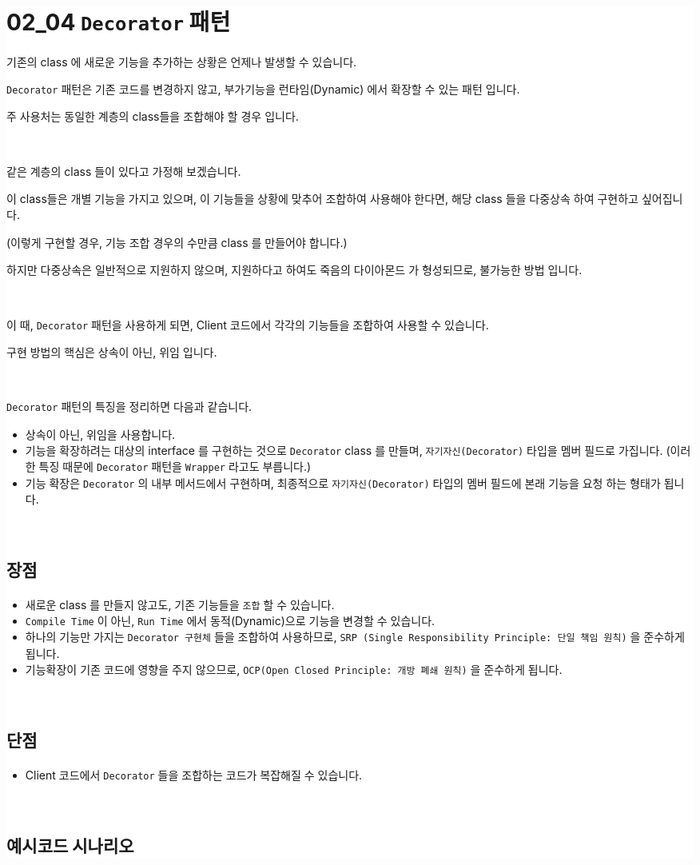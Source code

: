 # 02_04 ``Decorator`` 패턴

기존의 class 에 새로운 기능을 추가하는 상황은 언제나 발생할 수 있습니다.

``Decorator`` 패턴은 기존 코드를 변경하지 않고, 부가기능을 런타임(Dynamic) 에서 확장할 수 있는 패턴 입니다.

주 사용처는 동일한 계층의 class들을 조합해야 할 경우 입니다.

<br/>

같은 계층의 class 들이 있다고 가정해 보겠습니다.

이 class들은 개별 기능을 가지고 있으며, 이 기능들을 상황에 맞추어 조합하여 사용해야 한다면, 해당 class 들을 다중상속 하여 구현하고 싶어집니다.

(이렇게 구현할 경우, 기능 조합 경우의 수만큼 class 를 만들어야 합니다.)

하지만 다중상속은 일반적으로 지원하지 않으며, 지원하다고 하여도 죽음의 다이아몬드 가 형성되므로, 불가능한 방법 입니다.

<br/>

이 때, ``Decorator`` 패턴을 사용하게 되면, Client 코드에서 각각의 기능들을 조합하여 사용할 수 있습니다.

구현 방법의 핵심은 상속이 아닌, 위임 입니다.

<br/>

``Decorator`` 패턴의 특징을 정리하면 다음과 같습니다.

* 상속이 아닌, 위임을 사용합니다.
* 기능을 확장하려는 대상의 interface 를 구현하는 것으로 ``Decorator`` class 를 만들며, ``자기자신(Decorator)`` 타입을 멤버 필드로 가집니다. (이러한 특징 때문에 ``Decorator`` 패턴을 ``Wrapper`` 라고도 부릅니다.)
* 기능 확장은 ``Decorator`` 의 내부 메서드에서 구현하며, 최종적으로 ``자기자신(Decorator)`` 타입의 멤버 필드에 본래 기능을 요청 하는 형태가 됩니다.


<br/>


## 장점

* 새로운 class 를 만들지 않고도, 기존 기능들을 ``조합`` 할 수 있습니다.
* ``Compile Time`` 이 아닌, ``Run Time`` 에서 동적(Dynamic)으로 기능을 변경할 수 있습니다.
* 하나의 기능만 가지는 ``Decorator 구현체`` 들을 조합하여 사용하므로, ``SRP (Single Responsibility Principle: 단일 책임 원칙)`` 을 준수하게 됩니다.
* 기능확장이 기존 코드에 영향을 주지 않으므로, ``OCP(Open Closed Principle: 개방 폐쇄 원칙)`` 을 준수하게 됩니다.


<br/>


## 단점

* Client 코드에서 ``Decorator`` 들을 조합하는 코드가 복잡해질 수 있습니다.


<br/>


## 예시코드 시나리오
